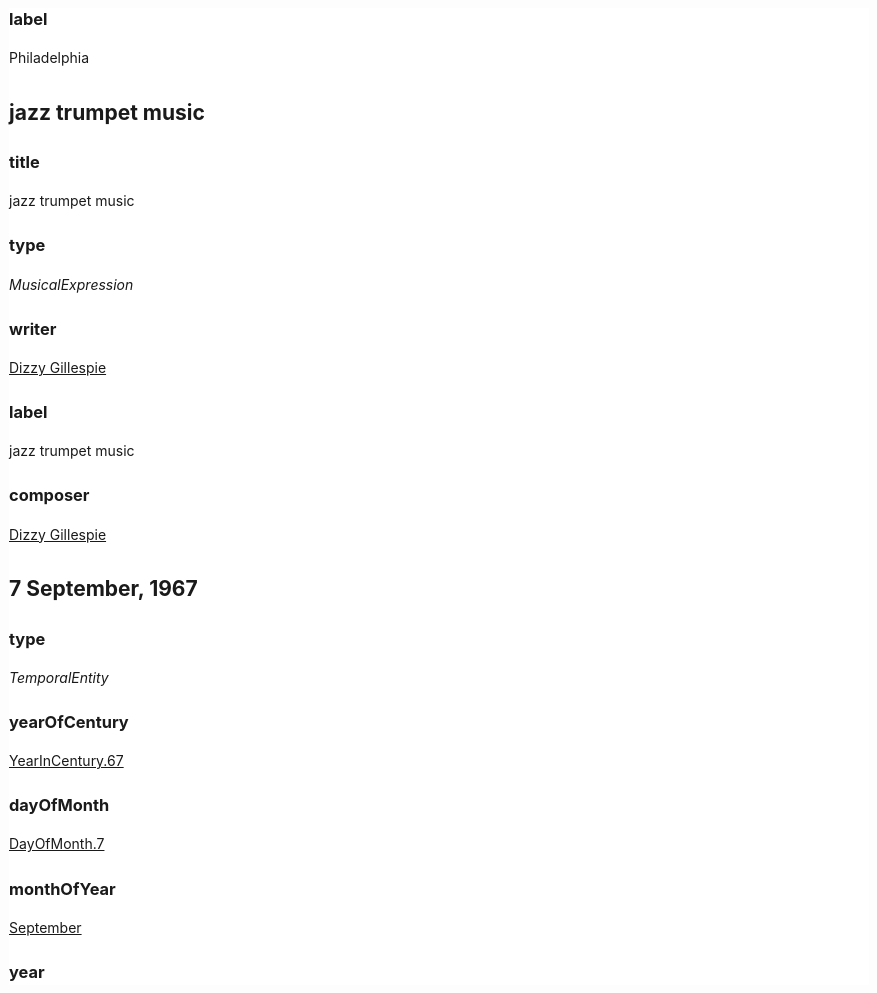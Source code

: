 ### label


Philadelphia

## jazz trumpet music

### title


jazz trumpet music

### type


*MusicalExpression*

### writer


[Dizzy Gillespie](#Dizzy-Gillespie)

### label


jazz trumpet music

### composer


[Dizzy Gillespie](#Dizzy-Gillespie)

## 7 September, 1967

### type


*TemporalEntity*

### yearOfCentury


[YearInCentury.67](#YearInCentury.67)

### dayOfMonth


[DayOfMonth.7](#DayOfMonth.7)

### monthOfYear


[September](#September)

### year
